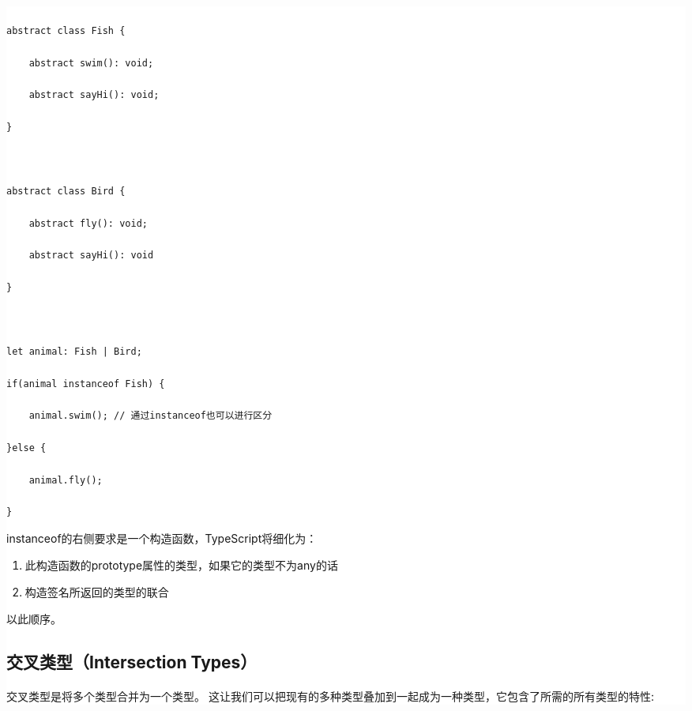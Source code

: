 ```

abstract class Fish {

    abstract swim(): void;

    abstract sayHi(): void;

}



abstract class Bird {

    abstract fly(): void;

    abstract sayHi(): void

}



let animal: Fish | Bird;

if(animal instanceof Fish) {

    animal.swim(); // 通过instanceof也可以进行区分

}else {

    animal.fly();

}

```

instanceof的右侧要求是一个构造函数，TypeScript将细化为：



1. 此构造函数的prototype属性的类型，如果它的类型不为any的话

2. 构造签名所返回的类型的联合



以此顺序。



## 交叉类型（Intersection Types）



交叉类型是将多个类型合并为一个类型。 这让我们可以把现有的多种类型叠加到一起成为一种类型，它包含了所需的所有类型的特性:


